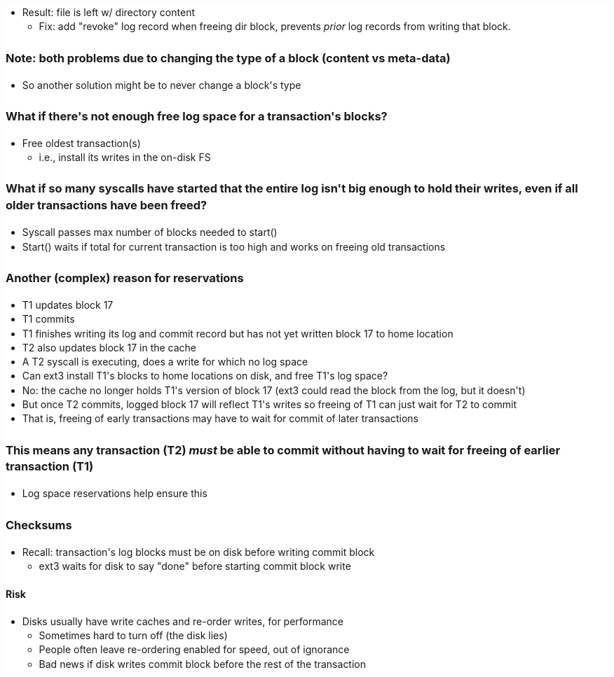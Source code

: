- Result: file is left w/ directory content
  - Fix: add "revoke" log record when freeing dir block, prevents *prior* log records from writing that block.

### Note: both problems due to changing the type of a block (content vs meta-data)

- So another solution might be to never change a block's type

### What if there's not enough free log space for a transaction's blocks?

- Free oldest transaction(s)
  - i.e., install its writes in the on-disk FS

### What if so many syscalls have started that the entire log isn't big enough to hold their writes, even if all older transactions have been freed?

- Syscall passes max number of blocks needed to start()
- Start() waits if total for current transaction is too high and works on freeing old transactions

### Another (complex) reason for reservations

- T1 updates block 17
- T1 commits
- T1 finishes writing its log and commit record but has not yet written block 17 to home location
- T2 also updates block 17 in the cache
- A T2 syscall is executing, does a write for which no log space
- Can ext3 install T1's blocks to home locations on disk, and free T1's log space?
- No: the cache no longer holds T1's version of block 17 (ext3 could read the block from the log, but it doesn't)
- But once T2 commits, logged block 17 will reflect T1's writes so freeing of T1 can just wait for T2 to commit
- That is, freeing of early transactions may have to wait for commit of later transactions

### This means any transaction (T2) *must* be able to commit without having to wait for freeing of earlier transaction (T1)

- Log space reservations help ensure this

### Checksums

- Recall: transaction's log blocks must be on disk before writing commit block
  - ext3 waits for disk to say "done" before starting commit block write

#### Risk

- Disks usually have write caches and re-order writes, for performance
  - Sometimes hard to turn off (the disk lies)
  - People often leave re-ordering enabled for speed, out of ignorance
  - Bad news if disk writes commit block before the rest of the transaction
